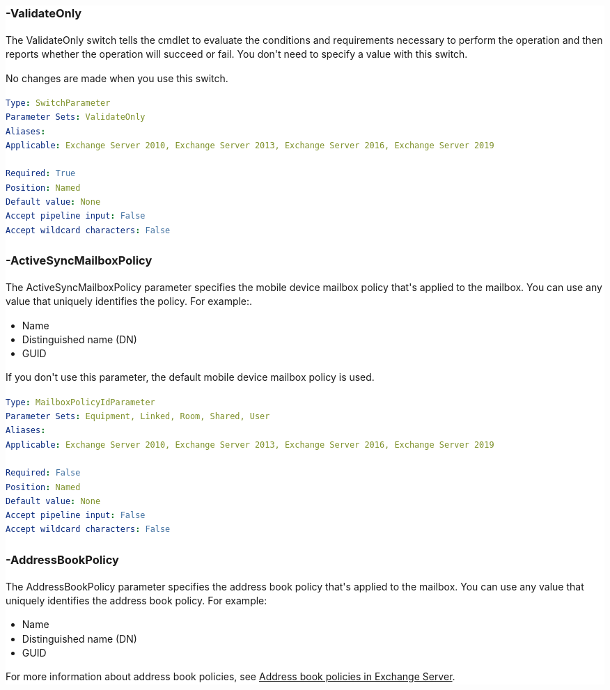 ### -ValidateOnly
The ValidateOnly switch tells the cmdlet to evaluate the conditions and requirements necessary to perform the operation and then reports whether the operation will succeed or fail. You don't need to specify a value with this switch.

No changes are made when you use this switch.

```yaml
Type: SwitchParameter
Parameter Sets: ValidateOnly
Aliases:
Applicable: Exchange Server 2010, Exchange Server 2013, Exchange Server 2016, Exchange Server 2019

Required: True
Position: Named
Default value: None
Accept pipeline input: False
Accept wildcard characters: False
```

### -ActiveSyncMailboxPolicy
The ActiveSyncMailboxPolicy parameter specifies the mobile device mailbox policy that's applied to the mailbox. You can use any value that uniquely identifies the policy. For example:.

- Name
- Distinguished name (DN)
- GUID

If you don't use this parameter, the default mobile device mailbox policy is used.

```yaml
Type: MailboxPolicyIdParameter
Parameter Sets: Equipment, Linked, Room, Shared, User
Aliases:
Applicable: Exchange Server 2010, Exchange Server 2013, Exchange Server 2016, Exchange Server 2019

Required: False
Position: Named
Default value: None
Accept pipeline input: False
Accept wildcard characters: False
```

### -AddressBookPolicy
The AddressBookPolicy parameter specifies the address book policy that's applied to the mailbox. You can use any value that uniquely identifies the address book policy. For example:

- Name
- Distinguished name (DN)
- GUID

For more information about address book policies, see [Address book policies in Exchange Server](https://learn.microsoft.com/Exchange/email-addresses-and-address-books/address-book-policies/address-book-policies).
